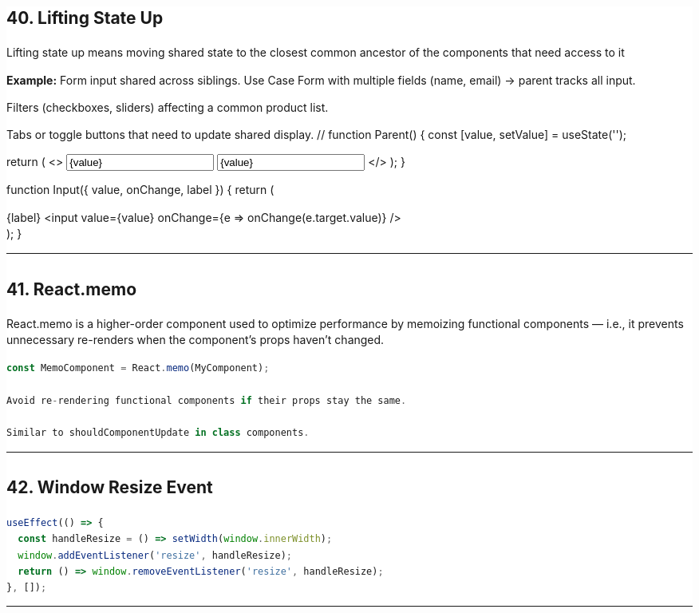 
## 40. Lifting State Up

Lifting state up means moving shared state to the closest common ancestor of the components that need access to it

**Example:** Form input shared across siblings.
Use Case
Form with multiple fields (name, email) → parent tracks all input.

Filters (checkboxes, sliders) affecting a common product list.

Tabs or toggle buttons that need to update shared display.
// 
function Parent() {
  const [value, setValue] = useState('');

  return (
    <>
      <Input value={value} onChange={setValue} label="A" />
      <Input value={value} onChange={setValue} label="B" />
    </>
  );
}

function Input({ value, onChange, label }) {
  return (
    <div>
      <label>{label}</label>
      <input value={value} onChange={e => onChange(e.target.value)} />
    </div>
  );
}

---

## 41. React.memo

React.memo is a higher-order component used to optimize performance by memoizing functional components — i.e., it prevents unnecessary re-renders when the component’s props haven’t changed.
```jsx
const MemoComponent = React.memo(MyComponent);

Avoid re-rendering functional components if their props stay the same.

Similar to shouldComponentUpdate in class components.
```

---

## 42. Window Resize Event

```jsx
useEffect(() => {
  const handleResize = () => setWidth(window.innerWidth);
  window.addEventListener('resize', handleResize);
  return () => window.removeEventListener('resize', handleResize);
}, []);
```

---